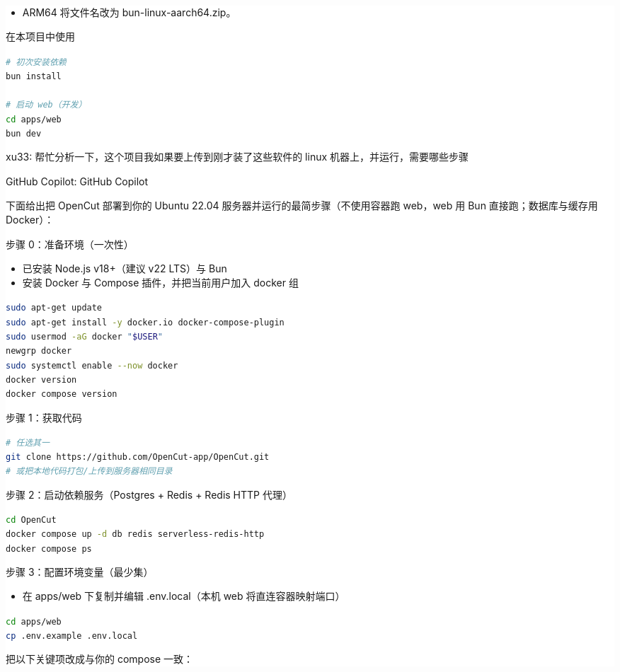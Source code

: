 - ARM64 将文件名改为 bun-linux-aarch64.zip。

在本项目中使用

```bash
# 初次安装依赖
bun install

# 启动 web（开发）
cd apps/web
bun dev
```

xu33: 帮忙分析一下，这个项目我如果要上传到刚才装了这些软件的 linux 机器上，并运行，需要哪些步骤

GitHub Copilot: GitHub Copilot

下面给出把 OpenCut 部署到你的 Ubuntu 22.04 服务器并运行的最简步骤（不使用容器跑 web，web 用 Bun 直接跑；数据库与缓存用 Docker）：

步骤 0：准备环境（一次性）

- 已安装 Node.js v18+（建议 v22 LTS）与 Bun
- 安装 Docker 与 Compose 插件，并把当前用户加入 docker 组

```bash
sudo apt-get update
sudo apt-get install -y docker.io docker-compose-plugin
sudo usermod -aG docker "$USER"
newgrp docker
sudo systemctl enable --now docker
docker version
docker compose version
```

步骤 1：获取代码

```bash
# 任选其一
git clone https://github.com/OpenCut-app/OpenCut.git
# 或把本地代码打包/上传到服务器相同目录
```

步骤 2：启动依赖服务（Postgres + Redis + Redis HTTP 代理）

```bash
cd OpenCut
docker compose up -d db redis serverless-redis-http
docker compose ps
```

步骤 3：配置环境变量（最少集）

- 在 apps/web 下复制并编辑 .env.local（本机 web 将直连容器映射端口）

```bash
cd apps/web
cp .env.example .env.local
```

把以下关键项改成与你的 compose 一致：
